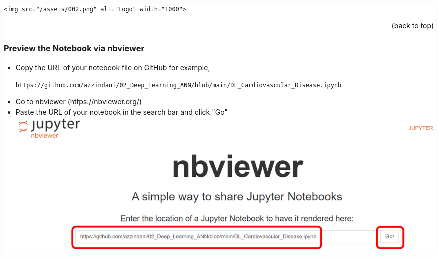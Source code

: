     <img src="/assets/002.png" alt="Logo" width="1000">
  </div>

<p align="right">(<a href="#readme-top">back to top</a>)</p>

### Preview the Notebook via nbviewer

* Copy the URL of your notebook file on GitHub for example,
  ```sh
  https://github.com/azzindani/02_Deep_Learning_ANN/blob/main/DL_Cardiovascular_Disease.ipynb
  ```
* Go to nbviewer (https://nbviewer.org/)
* Paste the URL of your notebook in the search bar and click "Go"
  <div align="center">
    <img src="/assets/003.png" alt="Logo" width="1000">
  </div>
  